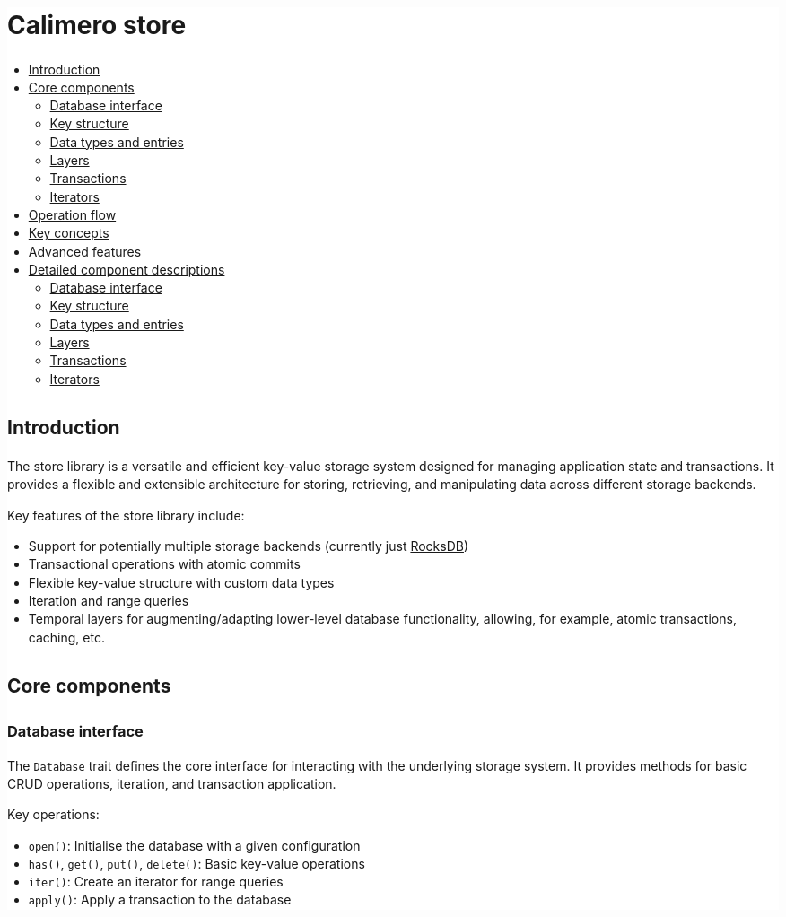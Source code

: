 # Calimero store

[RocksDB]: https://rocksdb.org/

- [Introduction](#introduction)
- [Core components](#core-components)
  - [Database interface](#database-interface)
  - [Key structure](#key-structure)
  - [Data types and entries](#data-types-and-entries)
  - [Layers](#layers)
  - [Transactions](#transactions)
  - [Iterators](#iterators)
- [Operation flow](#operation-flow)
- [Key concepts](#key-concepts)
- [Advanced features](#advanced-features)
- [Detailed component descriptions](#detailed-component-descriptions)
  - [Database interface](#database-interface-1)
  - [Key structure](#key-structure-1)
  - [Data types and entries](#data-types-and-entries-1)
  - [Layers](#layers-1)
  - [Transactions](#transactions-1)
  - [Iterators](#iterators-1)

## Introduction

The store library is a versatile and efficient key-value storage system designed
for managing application state and transactions. It provides a flexible and
extensible architecture for storing, retrieving, and manipulating data across
different storage backends.

Key features of the store library include:

- Support for potentially multiple storage backends (currently just [RocksDB][])
- Transactional operations with atomic commits
- Flexible key-value structure with custom data types
- Iteration and range queries
- Temporal layers for augmenting/adapting lower-level database functionality,
  allowing, for example, atomic transactions, caching, etc.

## Core components

### Database interface

The `Database` trait defines the core interface for interacting with the
underlying storage system. It provides methods for basic CRUD operations,
iteration, and transaction application.

Key operations:

- `open()`: Initialise the database with a given configuration
- `has()`, `get()`, `put()`, `delete()`: Basic key-value operations
- `iter()`: Create an iterator for range queries
- `apply()`: Apply a transaction to the database
